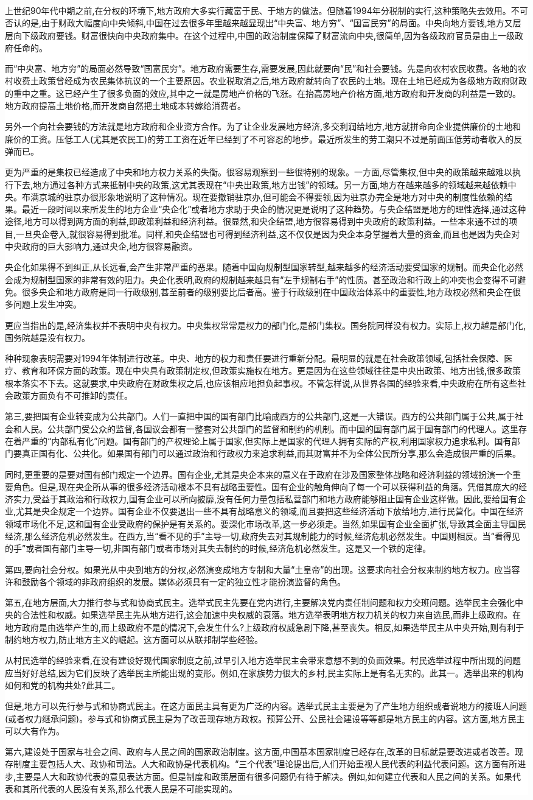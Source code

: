 上世纪90年代中期之前,在分权的环境下,地方政府大多实行藏富于民、于地方的做法。但随着1994年分税制的实行,这种策略失去效用。不可否认的是,由于财政大幅度向中央倾斜,中国在过去很多年里越来越显现出“中央富、地方穷”、“国富民穷”的局面。中央向地方要钱,地方又层层向下级政府要钱。财富很快向中央政府集中。在这个过程中,中国的政治制度保障了财富流向中央,很简单,因为各级政府官员是由上一级政府任命的。


而“中央富、地方穷”的局面必然导致“国富民穷”。地方政府需要生存,需要发展,因此就要向“民”和社会要钱。先是向农村农民收费。各地的农村收费土政策曾经成为农民集体抗议的一个主要原因。农业税取消之后,地方政府就转向了农民的土地。现在土地已经成为各级地方政府财政的重中之重。这已经产生了很多负面的效应,其中之一就是房地产价格的飞涨。在抬高房地产价格方面,地方政府和开发商的利益是一致的。地方政府提高土地价格,而开发商自然把土地成本转嫁给消费者。


另外一个向社会要钱的方法就是地方政府和企业资方合作。为了让企业发展地方经济,多交利润给地方,地方就拼命向企业提供廉价的土地和廉价的工资。压低工人(尤其是农民工)的劳工工资在近年已经到了不可容忍的地步。最近所发生的劳工潮只不过是前面压低劳动者收入的反弹而已。


更为严重的是集权已经造成了中央和地方权力关系的失衡。很容易观察到一些很特别的现象。一方面,尽管集权,但中央的政策越来越难以执行下去,地方通过各种方式来抵制中央的政策,这尤其表现在“中央出政策,地方出钱”的领域。另一方面,地方在越来越多的领域越来越依赖中央。布满京城的驻京办很形象地说明了这种情况。现在要撤销驻京办,但可能会不得要领,因为驻京办完全是地方对中央的制度性依赖的结果。最近一段时间以来所发生的地方企业“央企化”或者地方求助于央企的情况更是说明了这种趋势。与央企结盟是地方的理性选择,通过这种途径,地方可以得到两方面的利益,即政策利益和经济利益。很显然,和央企结盟,地方很容易得到中央政府的政策利益。一些本来通不过的项目,一旦央企卷入,就很容易得到批准。同样,和央企结盟也可得到经济利益,这不仅仅是因为央企本身掌握着大量的资金,而且也是因为央企对中央政府的巨大影响力,通过央企,地方很容易融资。


央企化如果得不到纠正,从长远看,会产生非常严重的恶果。随着中国向规制型国家转型,越来越多的经济活动要受国家的规制。而央企化必然会成为规制型国家的非常有效的阻力。央企化表明,政府的规制越来越具有“左手规制右手”的性质。甚至政治和行政上的冲突也会变得不可避免。很多央企和地方政府是同一行政级别,甚至前者的级别要比后者高。鉴于行政级别在中国政治体系中的重要性,地方政权必然和央企在很多问题上发生冲突。

更应当指出的是,经济集权并不表明中央有权力。中央集权常常是权力的部门化,是部门集权。国务院同样没有权力。实际上,权力越是部门化,国务院越是没有权力。


种种现象表明需要对1994年体制进行改革。中央、地方的权力和责任要进行重新分配。最明显的就是在社会政策领域,包括社会保障、医疗、教育和环保方面的政策。现在中央具有政策制定权,但政策实施权在地方。更是因为在这些领域往往是中央出政策、地方出钱,很多政策根本落实不下去。这就要求,中央政府在财政集权之后,也应该相应地担负起事权。不管怎样说,从世界各国的经验来看,中央政府在所有这些社会政策方面负有不可推卸的责任。


第三,要把国有企业转变成为公共部门。人们一直把中国的国有部门比喻成西方的公共部门,这是一大错误。西方的公共部门属于公共,属于社会和人民。公共部门受公众的监督,各国议会都有一整套对公共部门的监督和制约的机制。而中国的国有部门属于国有部门的代理人。这里存在着严重的“内部私有化”问题。国有部门的产权理论上属于国家,但实际上是国家的代理人拥有实际的产权,利用国家权力追求私利。国有部门要真正国有化、公共化。如果国有部门可以通过政治和行政权力来追求利益,而其财富并不为全体公民所分享,那么会造成很严重的后果。


同时,更重要的是要对国有部门规定一个边界。国有企业,尤其是央企本来的意义在于政府在涉及国家整体战略和经济利益的领域扮演一个重要角色。但是,现在央企所从事的很多经济活动根本不具有战略重要性。国有企业的触角伸向了每一个可以获得利益的角落。凭借其庞大的经济实力,受益于其政治和行政权力,国有企业可以所向披靡,没有任何力量包括私营部门和地方政府能够阻止国有企业这样做。因此,要给国有企业,尤其是央企规定一个边界。国有企业不仅要退出一些不具有战略意义的领域,而且要把这些经济活动下放给地方,进行民营化。中国在经济领域市场化不足,这和国有企业受政府的保护是有关系的。要深化市场改革,这一步必须走。当然,如果国有企业全面扩张,导致其全面主导国民经济,那么经济危机必然发生。在西方,当“看不见的手”主导一切,政府失去对其规制能力的时候,经济危机必然发生。中国则相反。当“看得见的手”或者国有部门主导一切,非国有部门或者市场对其失去制约的时候,经济危机必然发生。这是又一个铁的定律。


第四,要向社会分权。如果光从中央到地方的分权,必然演变成地方专制和大量“土皇帝”的出现。这要求向社会分权来制约地方权力。应当容许和鼓励各个领域的非政府组织的发展。媒体必须具有一定的独立性才能扮演监督的角色。


第五,在地方层面,大力推行参与式和协商式民主。选举式民主先要在党内进行,主要解决党内责任制问题和权力交班问题。选举民主会强化中央的合法性和权威。如果选举民主先从地方进行,这会加速中央权威的衰落。地方选举表明地方权力机关的权力来自选民,而非上级政府。在地方政府是由选举产生的,而上级政府不是的情况下,会发生什么?上级政府权威急剧下降,甚至丧失。相反,如果选举民主从中央开始,则有利于制约地方权力,防止地方主义的崛起。这方面可以从联邦制学些经验。


从村民选举的经验来看,在没有建设好现代国家制度之前,过早引入地方选举民主会带来意想不到的负面效果。村民选举过程中所出现的问题应当好好总结,因为它们反映了选举民主所能出现的变形。例如,在家族势力很大的乡村,民主实际上是有名无实的。此其一。选举出来的机构如何和党的机构共处?此其二。


但是,地方可以先行参与式和协商式民主。在这方面民主具有更为广泛的内容。选举式民主主要是为了产生地方组织或者说地方的接班人问题(或者权力继承问题)。参与式和协商式民主是为了改善现存地方政权。预算公开、公民社会建设等等都是地方民主的内容。这方面,地方民主可以大有作为。


第六,建设处于国家与社会之间、政府与人民之间的国家政治制度。这方面,中国基本国家制度已经存在,改革的目标就是要改进或者改善。现存制度主要包括人大、政协和司法。人大和政协是代表机构。“三个代表”理论提出后,人们开始重视人民代表的利益代表问题。这方面有所进步,主要是人大和政协代表的意见表达方面。但是制度和政策层面有很多问题仍有待于解决。例如,如何建立代表和人民之间的关系。如果代表和其所代表的人民没有关系,那么代表人民是不可能实现的。
